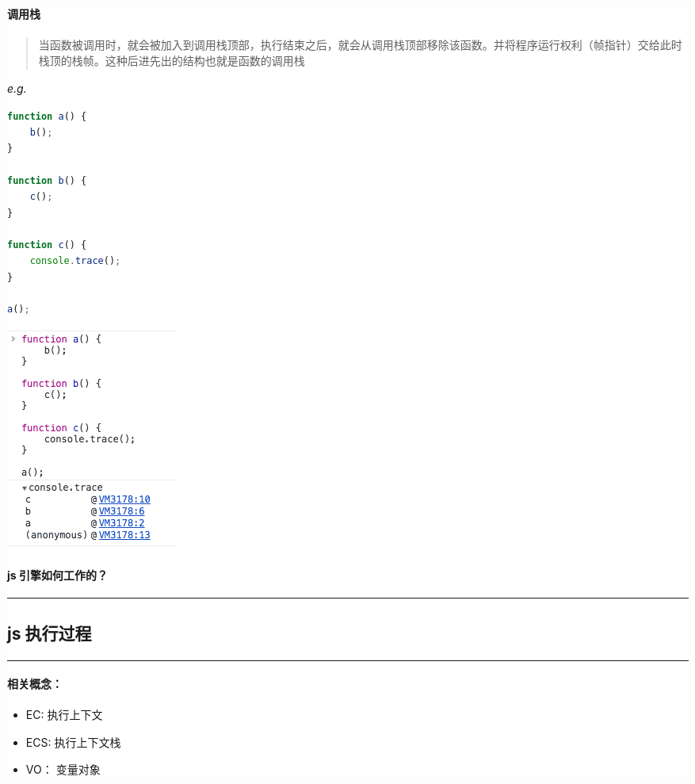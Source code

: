 #### 调用栈

> 当函数被调用时，就会被加入到调用栈顶部，执行结束之后，就会从调用栈顶部移除该函数。并将程序运行权利（帧指针）交给此时栈顶的栈帧。这种后进先出的结构也就是函数的调用栈

_e.g._

```js
function a() {
	b();
}

function b() {
	c();
}

function c() {
	console.trace();
}

a();
```

![看当前函数调用栈](/assets/images/posts/e.g.1.jpg)

#### js 引擎如何工作的？

---

## js 执行过程

---

#### 相关概念：

- EC: 执行上下文

- ECS: 执行上下文栈

- VO： 变量对象
